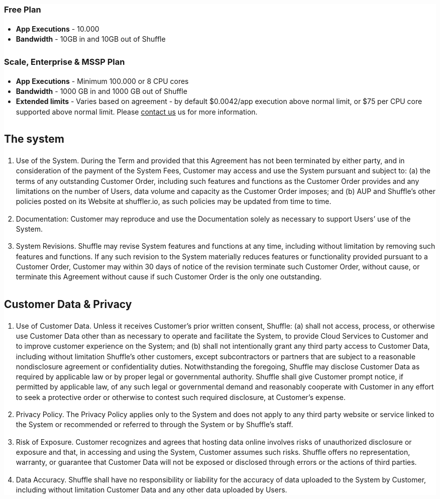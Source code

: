 ### Free Plan
- **App Executions** - 10.000 
- **Bandwidth** - 10GB in and 10GB out of Shuffle 

### Scale, Enterprise & MSSP Plan
- **App Executions** - Minimum 100.000 or 8 CPU cores
- **Bandwidth** - 1000 GB in and 1000 GB out of Shuffle 
- **Extended limits** - Varies based on agreement - by default $0.0042/app execution above normal limit, or $75 per CPU core supported above normal limit. Please [contact us](https://shuffler.io/contact) us for more information.

## The system
1. Use of the System. During the Term and provided that this Agreement has not been terminated by either party, and in consideration of the payment of the System Fees, Customer may access and use the System pursuant and subject to: (a) the terms of any outstanding Customer Order, including such features and functions as the Customer Order provides and any limitations on the number of Users, data volume and capacity as the Customer Order imposes; and (b) AUP and Shuffle’s other policies posted on its Website at shuffler.io, as such policies may be updated from time to time.

2. Documentation: Customer may reproduce and use the Documentation solely as necessary to support Users’ use of the System.

3. System Revisions. Shuffle may revise System features and functions at any time, including without limitation by removing such features and functions. If any such revision to the System materially reduces features or functionality provided pursuant to a Customer Order, Customer may within 30 days of notice of the revision terminate such Customer Order, without cause, or terminate this Agreement without cause if such Customer Order is the only one outstanding.

## Customer Data & Privacy
1. Use of Customer Data. Unless it receives Customer’s prior written consent, Shuffle: (a) shall not access, process, or otherwise use Customer Data other than as necessary to operate and facilitate the System, to provide Cloud Services to Customer and to improve customer experience on the System; and (b) shall not intentionally grant any third party access to Customer Data, including without limitation Shuffle’s other customers, except subcontractors or partners that are subject to a reasonable nondisclosure agreement or confidentiality duties. Notwithstanding the foregoing, Shuffle may disclose Customer Data as required by applicable law or by proper legal or governmental authority. Shuffle shall give Customer prompt notice, if permitted by applicable law, of any such legal or governmental demand and reasonably cooperate with Customer in any effort to seek a protective order or otherwise to contest such required disclosure, at Customer’s expense.

2. Privacy Policy. The Privacy Policy applies only to the System and does not apply to any third party website or service linked to the System or recommended or referred to through the System or by Shuffle’s staff.

3. Risk of Exposure. Customer recognizes and agrees that hosting data online involves risks of unauthorized disclosure or exposure and that, in accessing and using the System, Customer assumes such risks. Shuffle offers no representation, warranty, or guarantee that Customer Data will not be exposed or disclosed through errors or the actions of third parties.

4. Data Accuracy. Shuffle shall have no responsibility or liability for the accuracy of data uploaded to the System by Customer, including without limitation Customer Data and any other data uploaded by Users.

